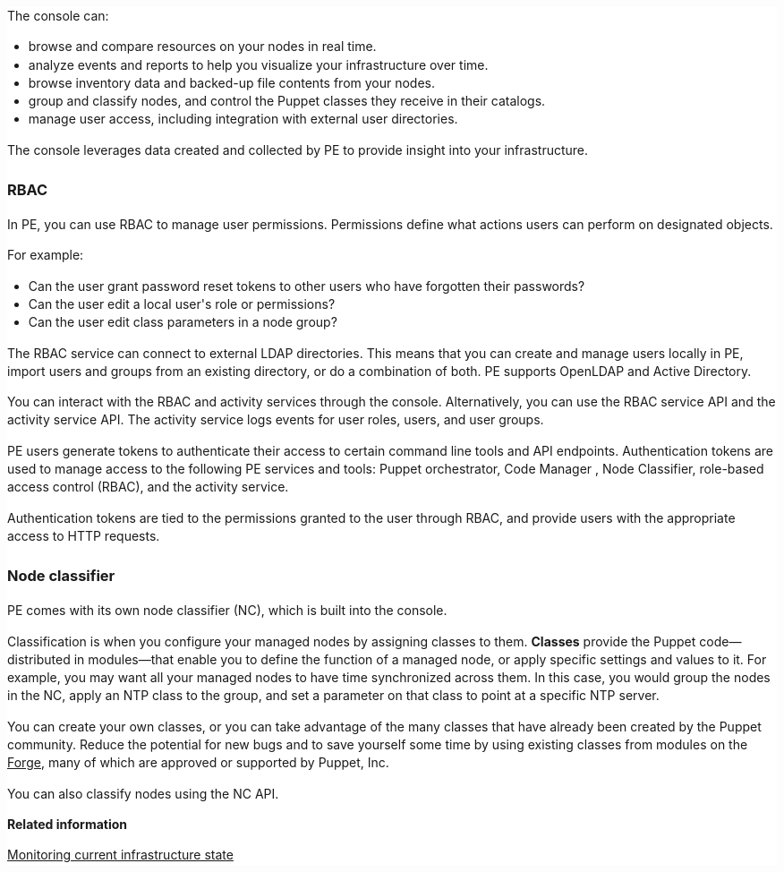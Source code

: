 The console can:

-   browse and compare resources on your nodes in real time.
-   analyze events and reports to help you visualize your infrastructure over time.
-   browse inventory data and backed-up file contents from your nodes.
-   group and classify nodes, and control the Puppet classes they receive in their catalogs.
-   manage user access, including integration with external user directories.

The console leverages data created and collected by PE to provide insight into your infrastructure.

### RBAC

In PE, you can use RBAC to manage user permissions. Permissions define what actions users can perform on designated objects.

For example:

-   Can the user grant password reset tokens to other users who have forgotten their passwords?
-   Can the user edit a local user's role or permissions?
-   Can the user edit class parameters in a node group?

The RBAC service can connect to external LDAP directories. This means that you can create and manage users locally in PE, import users and groups from an existing directory, or do a combination of both. PE supports OpenLDAP and Active Directory.

You can interact with the RBAC and activity services through the console. Alternatively, you can use the RBAC service API and the activity service API. The activity service logs events for user roles, users, and user groups.

PE users generate tokens to authenticate their access to certain command line tools and API endpoints. Authentication tokens are used to manage access to the following PE services and tools: Puppet orchestrator, Code Manager , Node Classifier, role-based access control \(RBAC\), and the activity service.

Authentication tokens are tied to the permissions granted to the user through RBAC, and provide users with the appropriate access to HTTP requests.

### Node classifier

PE comes with its own node classifier \(NC\), which is built into the console.

Classification is when you configure your managed nodes by assigning classes to them. **Classes** provide the Puppet code—distributed in modules—that enable you to define the function of a managed node, or apply specific settings and values to it. For example, you may want all your managed nodes to have time synchronized across them. In this case, you would group the nodes in the NC, apply an NTP class to the group, and set a parameter on that class to point at a specific NTP server.

You can create your own classes, or you can take advantage of the many classes that have already been created by the Puppet community. Reduce the potential for new bugs and to save yourself some time by using existing classes from modules on the [Forge](https://forge.puppetlabs.com/), many of which are approved or supported by Puppet, Inc.

You can also classify nodes using the NC API.

**Related information**  


[Monitoring current infrastructure state](monitor_infrastructure_state.md#)
